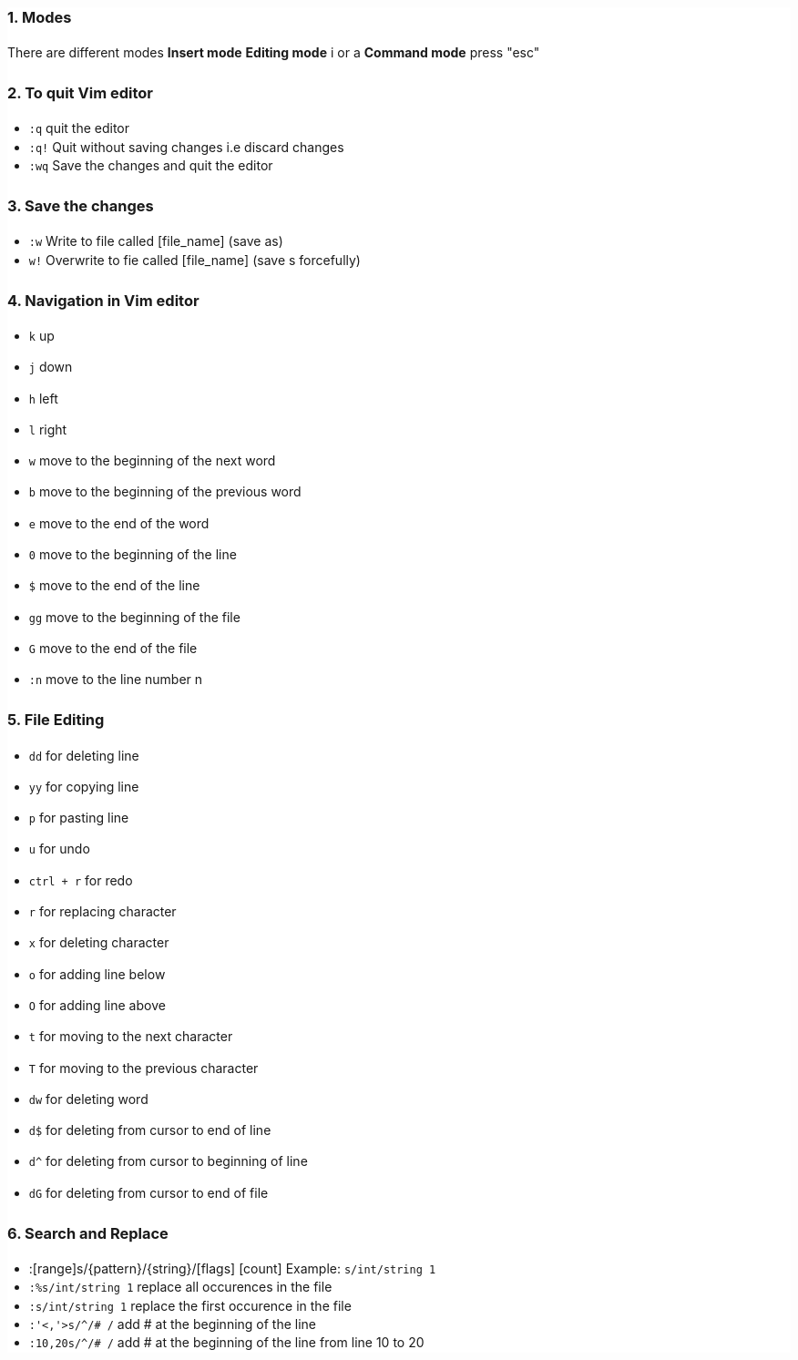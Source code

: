 ### 1. Modes
There are different modes
**Insert mode** 
**Editing mode** i or a
**Command mode** press "esc"

### 2. To quit Vim editor

- `:q` quit the editor
- `:q!` Quit without saving changes i.e discard changes
- `:wq` Save the changes and quit the editor

### 3. Save the changes
- `:w` Write to file called [file_name] (save as)
- `w!` Overwrite to fie called [file_name] (save s forcefully)

### 4. Navigation in Vim editor
- `k` up
- `j` down
- `h` left
- `l` right

- `w` move to the beginning of the next word
- `b` move to the beginning of the previous word
- `e` move to the end of the word
- `0` move to the beginning of the line

- `$` move to the end of the line
- `gg` move to the beginning of the file
- `G` move to the end of the file
- `:n` move to the line number n


### 5. File Editing
- `dd` for deleting line
- `yy` for copying line
- `p` for pasting line
- `u` for undo
- `ctrl + r` for redo
- `r` for replacing character
- `x` for deleting character
- `o` for adding line below
- `O` for adding line above
- `t` for moving to the next character
- `T` for moving to the previous character

- `dw` for deleting word
- `d$` for deleting from cursor to end of line
- `d^` for deleting from cursor to beginning of line
- `dG` for deleting from cursor to end of file

### 6. Search and Replace
- :[range]s/{pattern}/{string}/[flags] [count]
Example:
`s/int/string 1`
- `:%s/int/string 1` replace all occurences in the file
- `:s/int/string 1` replace the first occurence in the file
- `:'<,'>s/^/# /` add # at the beginning of the line
- `:10,20s/^/# /` add # at the beginning of the line from line 10 to 20
